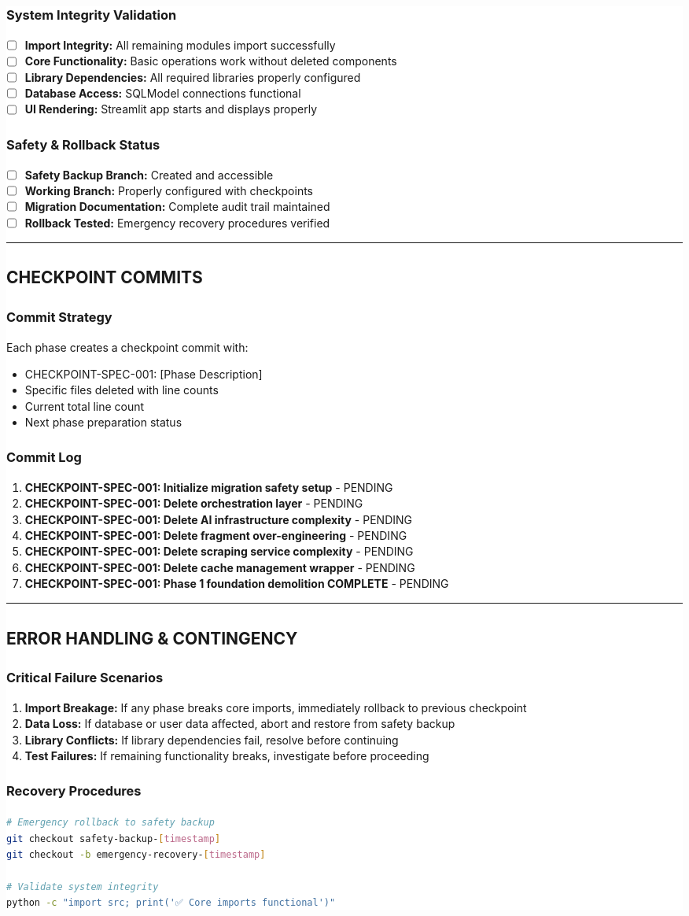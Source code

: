 ### System Integrity Validation
- [ ] **Import Integrity:** All remaining modules import successfully
- [ ] **Core Functionality:** Basic operations work without deleted components  
- [ ] **Library Dependencies:** All required libraries properly configured
- [ ] **Database Access:** SQLModel connections functional
- [ ] **UI Rendering:** Streamlit app starts and displays properly

### Safety & Rollback Status
- [ ] **Safety Backup Branch:** Created and accessible
- [ ] **Working Branch:** Properly configured with checkpoints
- [ ] **Migration Documentation:** Complete audit trail maintained  
- [ ] **Rollback Tested:** Emergency recovery procedures verified

---

## CHECKPOINT COMMITS

### Commit Strategy
Each phase creates a checkpoint commit with:
- CHECKPOINT-SPEC-001: [Phase Description]
- Specific files deleted with line counts
- Current total line count  
- Next phase preparation status

### Commit Log
1. **CHECKPOINT-SPEC-001: Initialize migration safety setup** - PENDING
2. **CHECKPOINT-SPEC-001: Delete orchestration layer** - PENDING  
3. **CHECKPOINT-SPEC-001: Delete AI infrastructure complexity** - PENDING
4. **CHECKPOINT-SPEC-001: Delete fragment over-engineering** - PENDING
5. **CHECKPOINT-SPEC-001: Delete scraping service complexity** - PENDING
6. **CHECKPOINT-SPEC-001: Delete cache management wrapper** - PENDING
7. **CHECKPOINT-SPEC-001: Phase 1 foundation demolition COMPLETE** - PENDING

---

## ERROR HANDLING & CONTINGENCY

### Critical Failure Scenarios
1. **Import Breakage:** If any phase breaks core imports, immediately rollback to previous checkpoint
2. **Data Loss:** If database or user data affected, abort and restore from safety backup  
3. **Library Conflicts:** If library dependencies fail, resolve before continuing
4. **Test Failures:** If remaining functionality breaks, investigate before proceeding

### Recovery Procedures  
```bash
# Emergency rollback to safety backup
git checkout safety-backup-[timestamp]
git checkout -b emergency-recovery-[timestamp]

# Validate system integrity
python -c "import src; print('✅ Core imports functional')"
```
